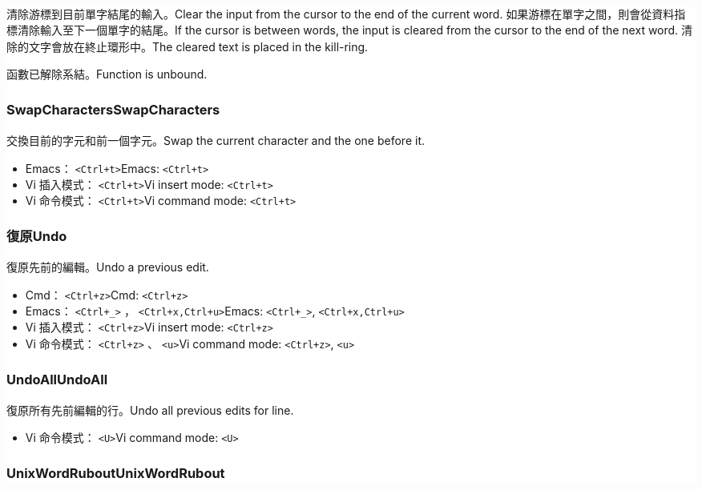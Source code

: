 <span data-ttu-id="b1e15-296">清除游標到目前單字結尾的輸入。</span><span class="sxs-lookup"><span data-stu-id="b1e15-296">Clear the input from the cursor to the end of the current word.</span></span> <span data-ttu-id="b1e15-297">如果游標在單字之間，則會從資料指標清除輸入至下一個單字的結尾。</span><span class="sxs-lookup"><span data-stu-id="b1e15-297">If the cursor is between words, the input is cleared from the cursor to the end of the next word.</span></span> <span data-ttu-id="b1e15-298">清除的文字會放在終止環形中。</span><span class="sxs-lookup"><span data-stu-id="b1e15-298">The cleared text is placed in the kill-ring.</span></span>

<span data-ttu-id="b1e15-299">函數已解除系結。</span><span class="sxs-lookup"><span data-stu-id="b1e15-299">Function is unbound.</span></span>

### <a name="swapcharacters"></a><span data-ttu-id="b1e15-300">SwapCharacters</span><span class="sxs-lookup"><span data-stu-id="b1e15-300">SwapCharacters</span></span>

<span data-ttu-id="b1e15-301">交換目前的字元和前一個字元。</span><span class="sxs-lookup"><span data-stu-id="b1e15-301">Swap the current character and the one before it.</span></span>

- <span data-ttu-id="b1e15-302">Emacs： `<Ctrl+t>`</span><span class="sxs-lookup"><span data-stu-id="b1e15-302">Emacs: `<Ctrl+t>`</span></span>
- <span data-ttu-id="b1e15-303">Vi 插入模式： `<Ctrl+t>`</span><span class="sxs-lookup"><span data-stu-id="b1e15-303">Vi insert mode: `<Ctrl+t>`</span></span>
- <span data-ttu-id="b1e15-304">Vi 命令模式： `<Ctrl+t>`</span><span class="sxs-lookup"><span data-stu-id="b1e15-304">Vi command mode: `<Ctrl+t>`</span></span>

### <a name="undo"></a><span data-ttu-id="b1e15-305">復原</span><span class="sxs-lookup"><span data-stu-id="b1e15-305">Undo</span></span>

<span data-ttu-id="b1e15-306">復原先前的編輯。</span><span class="sxs-lookup"><span data-stu-id="b1e15-306">Undo a previous edit.</span></span>

- <span data-ttu-id="b1e15-307">Cmd： `<Ctrl+z>`</span><span class="sxs-lookup"><span data-stu-id="b1e15-307">Cmd: `<Ctrl+z>`</span></span>
- <span data-ttu-id="b1e15-308">Emacs： `<Ctrl+_>` ， `<Ctrl+x,Ctrl+u>`</span><span class="sxs-lookup"><span data-stu-id="b1e15-308">Emacs: `<Ctrl+_>`, `<Ctrl+x,Ctrl+u>`</span></span>
- <span data-ttu-id="b1e15-309">Vi 插入模式： `<Ctrl+z>`</span><span class="sxs-lookup"><span data-stu-id="b1e15-309">Vi insert mode: `<Ctrl+z>`</span></span>
- <span data-ttu-id="b1e15-310">Vi 命令模式： `<Ctrl+z>` 、 `<u>`</span><span class="sxs-lookup"><span data-stu-id="b1e15-310">Vi command mode: `<Ctrl+z>`, `<u>`</span></span>

### <a name="undoall"></a><span data-ttu-id="b1e15-311">UndoAll</span><span class="sxs-lookup"><span data-stu-id="b1e15-311">UndoAll</span></span>

<span data-ttu-id="b1e15-312">復原所有先前編輯的行。</span><span class="sxs-lookup"><span data-stu-id="b1e15-312">Undo all previous edits for line.</span></span>

- <span data-ttu-id="b1e15-313">Vi 命令模式： `<U>`</span><span class="sxs-lookup"><span data-stu-id="b1e15-313">Vi command mode: `<U>`</span></span>

### <a name="unixwordrubout"></a><span data-ttu-id="b1e15-314">UnixWordRubout</span><span class="sxs-lookup"><span data-stu-id="b1e15-314">UnixWordRubout</span></span>
